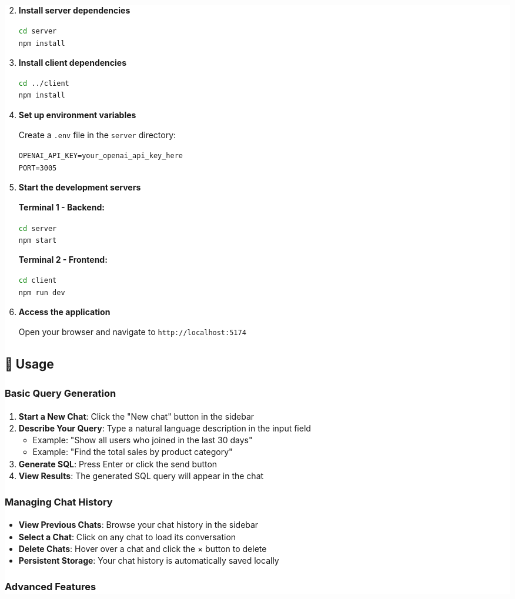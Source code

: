 2. **Install server dependencies**
   ```bash
   cd server
   npm install
   ```

3. **Install client dependencies**
   ```bash
   cd ../client
   npm install
   ```

4. **Set up environment variables**

   Create a `.env` file in the `server` directory:
   ```env
   OPENAI_API_KEY=your_openai_api_key_here
   PORT=3005
   ```

5. **Start the development servers**

   **Terminal 1 - Backend:**
   ```bash
   cd server
   npm start
   ```

   **Terminal 2 - Frontend:**
   ```bash
   cd client
   npm run dev
   ```

6. **Access the application**

   Open your browser and navigate to `http://localhost:5174`

## 📖 Usage

### Basic Query Generation

1. **Start a New Chat**: Click the "New chat" button in the sidebar
2. **Describe Your Query**: Type a natural language description in the input field
   - Example: "Show all users who joined in the last 30 days"
   - Example: "Find the total sales by product category"
3. **Generate SQL**: Press Enter or click the send button
4. **View Results**: The generated SQL query will appear in the chat

### Managing Chat History

- **View Previous Chats**: Browse your chat history in the sidebar
- **Select a Chat**: Click on any chat to load its conversation
- **Delete Chats**: Hover over a chat and click the × button to delete
- **Persistent Storage**: Your chat history is automatically saved locally

### Advanced Features
